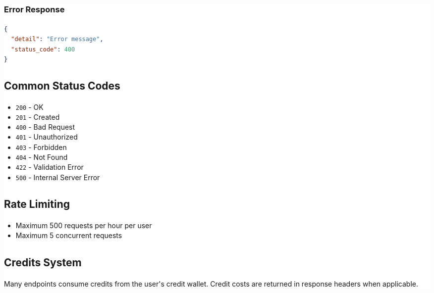 ### Error Response
```json
{
  "detail": "Error message",
  "status_code": 400
}
```

## Common Status Codes
- `200` - OK
- `201` - Created
- `400` - Bad Request
- `401` - Unauthorized
- `403` - Forbidden
- `404` - Not Found
- `422` - Validation Error
- `500` - Internal Server Error

## Rate Limiting
- Maximum 500 requests per hour per user
- Maximum 5 concurrent requests

## Credits System
Many endpoints consume credits from the user's credit wallet. Credit costs are returned in response headers when applicable.

